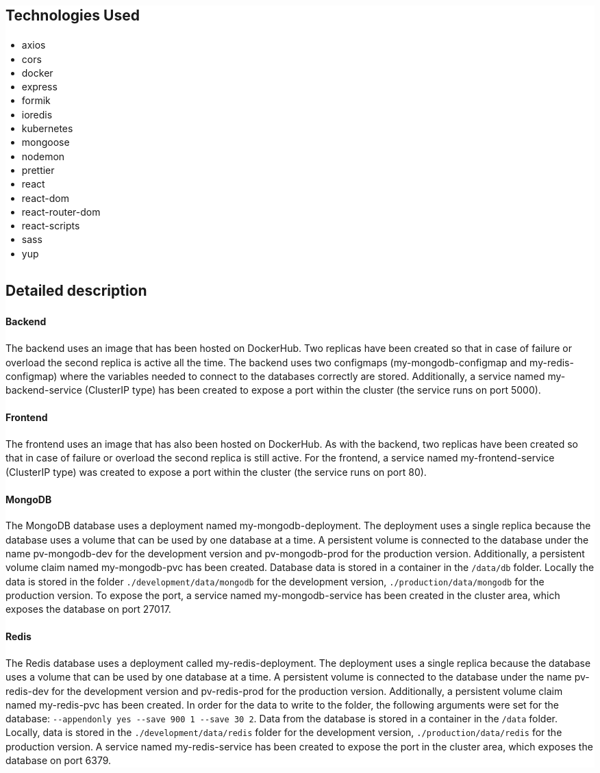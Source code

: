 
## Technologies Used

-   axios
-   cors
-   docker
-   express
-   formik
-   ioredis
-   kubernetes
-   mongoose
-   nodemon
-   prettier
-   react
-   react-dom
-   react-router-dom
-   react-scripts
-   sass
-   yup

## Detailed description

#### Backend

The backend uses an image that has been hosted on DockerHub. Two replicas have been created so that in case of failure or overload the second replica is active all the time. The backend uses two configmaps (my-mongodb-configmap and my-redis-configmap) where the variables needed to connect to the databases correctly are stored. Additionally, a service named my-backend-service (ClusterIP type) has been created to expose a port within the cluster (the service runs on port 5000).

#### Frontend

The frontend uses an image that has also been hosted on DockerHub. As with the backend, two replicas have been created so that in case of failure or overload the second replica is still active. For the frontend, a service named my-frontend-service (ClusterIP type) was created to expose a port within the cluster (the service runs on port 80).

#### MongoDB

The MongoDB database uses a deployment named my-mongodb-deployment. The deployment uses a single replica because the database uses a volume that can be used by one database at a time. A persistent volume is connected to the database under the name pv-mongodb-dev for the development version and pv-mongodb-prod for the production version. Additionally, a persistent volume claim named my-mongodb-pvc has been created. Database data is stored in a container in the `/data/db` folder. Locally the data is stored in the folder `./development/data/mongodb` for the development version, `./production/data/mongodb` for the production version. To expose the port, a service named my-mongodb-service has been created in the cluster area, which exposes the database on port 27017.

#### Redis

The Redis database uses a deployment called my-redis-deployment. The deployment uses a single replica because the database uses a volume that can be used by one database at a time. A persistent volume is connected to the database under the name pv-redis-dev for the development version and pv-redis-prod for the production version. Additionally, a persistent volume claim named my-redis-pvc has been created. In order for the data to write to the folder, the following arguments were set for the database:
`--appendonly yes --save 900 1 --save 30 2`. Data from the database is stored in a container in the `/data` folder. Locally, data is stored in the `./development/data/redis` folder for the development version, `./production/data/redis` for the production version. A service named my-redis-service has been created to expose the port in the cluster area, which exposes the database on port 6379.
